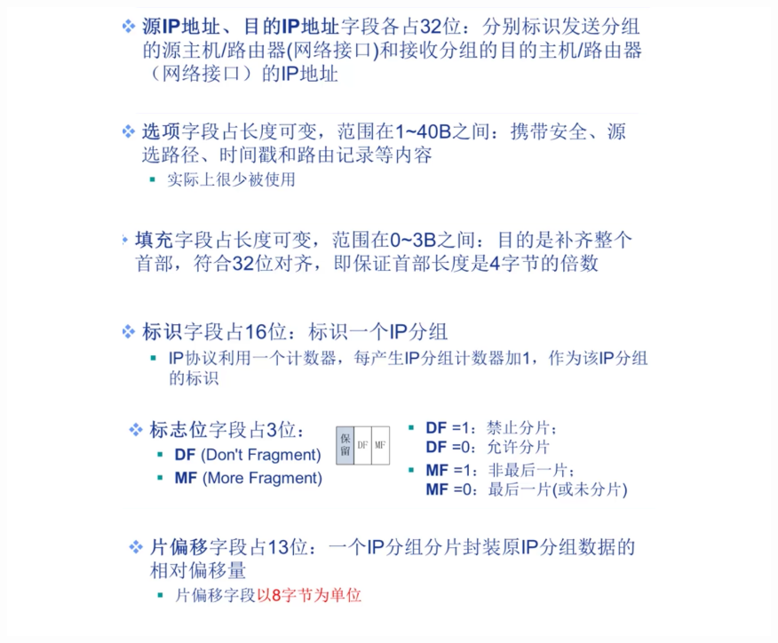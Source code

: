 <div align="center"> <img src="../../imgs/20201227152916.png" width="600"/> </div><br>

<div align="center"> <img src="../../imgs/20201227152934.png" width="600"/> </div><br>

<div align="center"> <img src="../../imgs/20201227153011.png" width="600"/> </div><br>

<div align="center"> <img src="../../imgs/20201227153759.png" width="600"/> </div><br>

<div align="center"> <img src="../../imgs/20201227153857.png" width="600"/> </div><br>

<div align="center"> <img src="../../imgs/20201227154107.png" width="600"/> </div><br>
